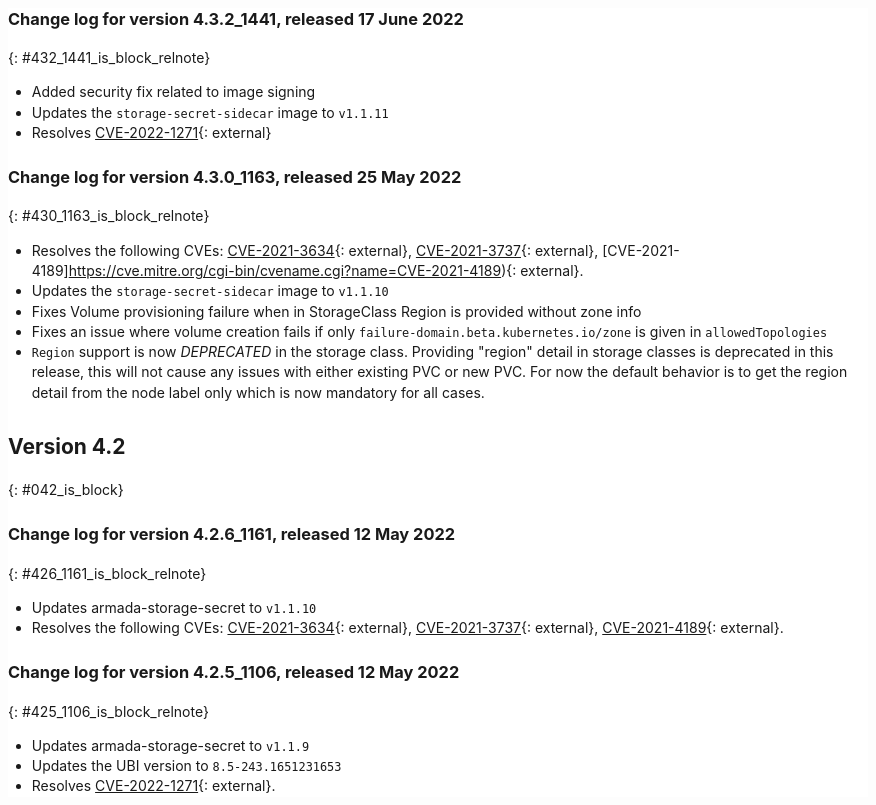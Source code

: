 

### Change log for version 4.3.2_1441, released 17 June 2022
{: #432_1441_is_block_relnote}

- Added security fix related to image signing
- Updates the `storage-secret-sidecar` image to `v1.1.11`
- Resolves [CVE-2022-1271](https://cve.mitre.org/cgi-bin/cvename.cgi?name=CVE-2022-1271){: external}

### Change log for version 4.3.0_1163, released 25 May 2022
{: #430_1163_is_block_relnote}

- Resolves the following CVEs: [CVE-2021-3634](https://cve.mitre.org/cgi-bin/cvename.cgi?name=CVE-2021-3634){: external}, [CVE-2021-3737](https://cve.mitre.org/cgi-bin/cvename.cgi?name=CVE-2021-3737){: external}, [CVE-2021-4189]https://cve.mitre.org/cgi-bin/cvename.cgi?name=CVE-2021-4189){: external}.
- Updates the `storage-secret-sidecar` image to `v1.1.10`
- Fixes Volume provisioning failure when in StorageClass Region is provided without zone info
- Fixes an issue where volume creation fails if only `failure-domain.beta.kubernetes.io/zone` is given in `allowedTopologies`
- `Region` support is now *DEPRECATED* in the storage class. Providing "region" detail in storage classes is deprecated in this release, this will not cause any issues with either existing PVC or new PVC. For now the default behavior is to get the region detail from the node label only which is now mandatory for all cases.

## Version 4.2
{: #042_is_block}


### Change log for version 4.2.6_1161, released 12 May 2022
{: #426_1161_is_block_relnote}

- Updates armada-storage-secret to `v1.1.10`
- Resolves the following CVEs: [CVE-2021-3634](https://cve.mitre.org/cgi-bin/cvename.cgi?name=CVE-2021-3634){: external}, [CVE-2021-3737](https://cve.mitre.org/cgi-bin/cvename.cgi?name=CVE-2021-3737){: external}, [CVE-2021-4189](https://cve.mitre.org/cgi-bin/cvename.cgi?name=CVE-2021-4189){: external}.


### Change log for version 4.2.5_1106, released 12 May 2022
{: #425_1106_is_block_relnote}

- Updates armada-storage-secret to `v1.1.9`
- Updates the UBI version to `8.5-243.1651231653` 
- Resolves [CVE-2022-1271](https://cve.mitre.org/cgi-bin/cvename.cgi?name=CVE-2022-1271){: external}.
